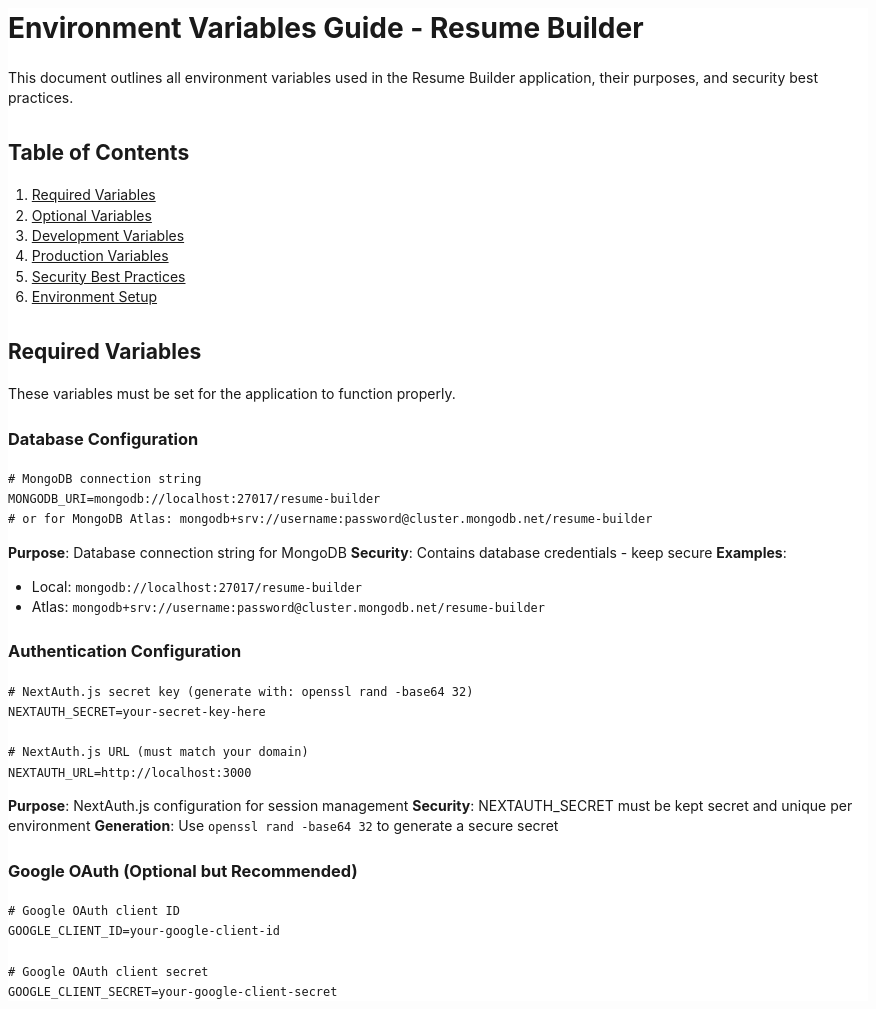 # Environment Variables Guide - Resume Builder

This document outlines all environment variables used in the Resume Builder application, their purposes, and security best practices.

## Table of Contents

1. [Required Variables](#required-variables)
2. [Optional Variables](#optional-variables)
3. [Development Variables](#development-variables)
4. [Production Variables](#production-variables)
5. [Security Best Practices](#security-best-practices)
6. [Environment Setup](#environment-setup)

## Required Variables

These variables must be set for the application to function properly.

### Database Configuration

```env
# MongoDB connection string
MONGODB_URI=mongodb://localhost:27017/resume-builder
# or for MongoDB Atlas: mongodb+srv://username:password@cluster.mongodb.net/resume-builder
```

**Purpose**: Database connection string for MongoDB
**Security**: Contains database credentials - keep secure
**Examples**:
- Local: `mongodb://localhost:27017/resume-builder`
- Atlas: `mongodb+srv://username:password@cluster.mongodb.net/resume-builder`

### Authentication Configuration

```env
# NextAuth.js secret key (generate with: openssl rand -base64 32)
NEXTAUTH_SECRET=your-secret-key-here

# NextAuth.js URL (must match your domain)
NEXTAUTH_URL=http://localhost:3000
```

**Purpose**: NextAuth.js configuration for session management
**Security**: NEXTAUTH_SECRET must be kept secret and unique per environment
**Generation**: Use `openssl rand -base64 32` to generate a secure secret

### Google OAuth (Optional but Recommended)

```env
# Google OAuth client ID
GOOGLE_CLIENT_ID=your-google-client-id

# Google OAuth client secret
GOOGLE_CLIENT_SECRET=your-google-client-secret
```
